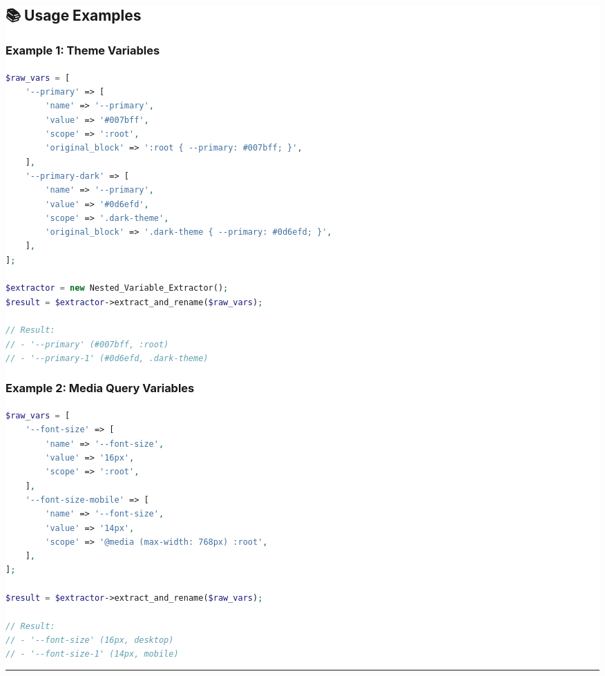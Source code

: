 
## 📚 Usage Examples

### Example 1: Theme Variables
```php
$raw_vars = [
    '--primary' => [
        'name' => '--primary',
        'value' => '#007bff',
        'scope' => ':root',
        'original_block' => ':root { --primary: #007bff; }',
    ],
    '--primary-dark' => [
        'name' => '--primary',
        'value' => '#0d6efd',
        'scope' => '.dark-theme',
        'original_block' => '.dark-theme { --primary: #0d6efd; }',
    ],
];

$extractor = new Nested_Variable_Extractor();
$result = $extractor->extract_and_rename($raw_vars);

// Result:
// - '--primary' (#007bff, :root)
// - '--primary-1' (#0d6efd, .dark-theme)
```

### Example 2: Media Query Variables
```php
$raw_vars = [
    '--font-size' => [
        'name' => '--font-size',
        'value' => '16px',
        'scope' => ':root',
    ],
    '--font-size-mobile' => [
        'name' => '--font-size',
        'value' => '14px',
        'scope' => '@media (max-width: 768px) :root',
    ],
];

$result = $extractor->extract_and_rename($raw_vars);

// Result:
// - '--font-size' (16px, desktop)
// - '--font-size-1' (14px, mobile)
```

---
